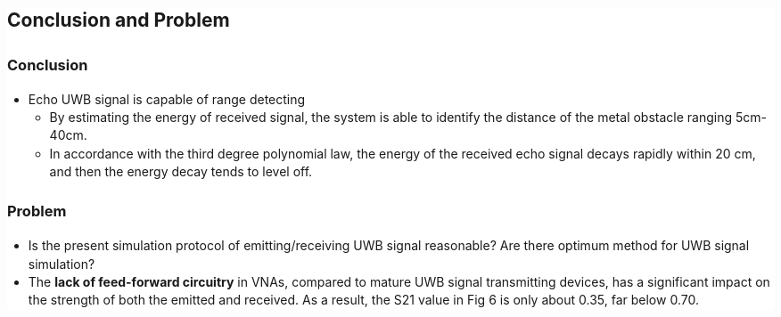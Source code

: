 ## Conclusion and Problem

### Conclusion

* Echo UWB signal is capable of range detecting
	* By estimating the energy of received signal, the system is able to identify the distance of the metal obstacle ranging 5cm-40cm.
	* In accordance with the third degree polynomial law, the energy of the received echo signal decays rapidly within 20 cm, and then the energy decay tends to level off.

### Problem

* Is the present simulation protocol of emitting/receiving UWB signal reasonable? Are there optimum method for UWB signal simulation?
* The **lack of feed-forward circuitry** in VNAs, compared to mature UWB signal transmitting devices, has a significant impact on the strength of both the emitted and received. As a result, the S21 value in Fig 6 is only about 0.35, far below 0.70.